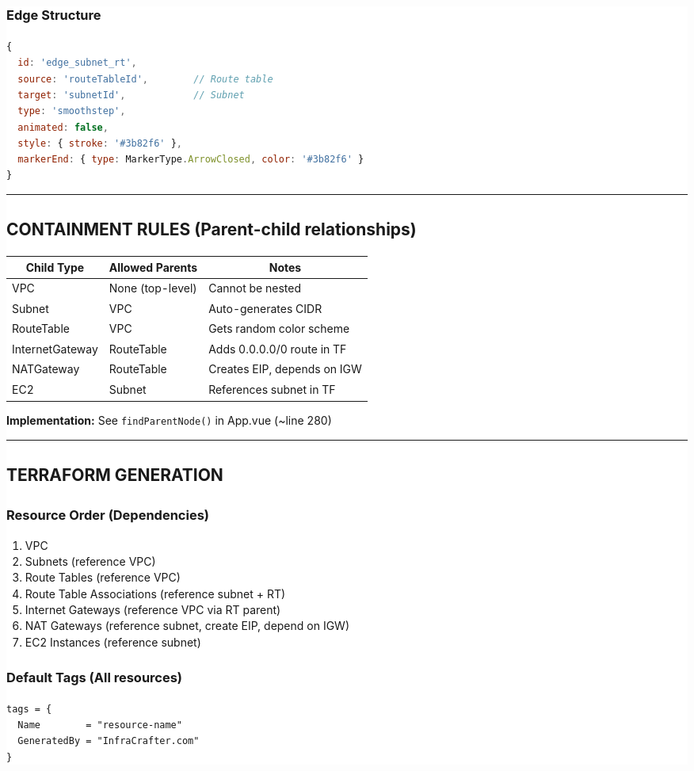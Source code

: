 ### Edge Structure
```javascript
{
  id: 'edge_subnet_rt',
  source: 'routeTableId',        // Route table
  target: 'subnetId',            // Subnet
  type: 'smoothstep',
  animated: false,
  style: { stroke: '#3b82f6' },
  markerEnd: { type: MarkerType.ArrowClosed, color: '#3b82f6' }
}
```

---

## CONTAINMENT RULES (Parent-child relationships)

| Child Type        | Allowed Parents    | Notes                          |
|-------------------|--------------------|--------------------------------|
| VPC               | None (top-level)   | Cannot be nested               |
| Subnet            | VPC                | Auto-generates CIDR            |
| RouteTable        | VPC                | Gets random color scheme       |
| InternetGateway   | RouteTable         | Adds 0.0.0.0/0 route in TF     |
| NATGateway        | RouteTable         | Creates EIP, depends on IGW    |
| EC2               | Subnet             | References subnet in TF        |

**Implementation:** See `findParentNode()` in App.vue (~line 280)

---

## TERRAFORM GENERATION

### Resource Order (Dependencies)
1. VPC
2. Subnets (reference VPC)
3. Route Tables (reference VPC)
4. Route Table Associations (reference subnet + RT)
5. Internet Gateways (reference VPC via RT parent)
6. NAT Gateways (reference subnet, create EIP, depend on IGW)
7. EC2 Instances (reference subnet)

### Default Tags (All resources)
```hcl
tags = {
  Name        = "resource-name"
  GeneratedBy = "InfraCrafter.com"
}
```
